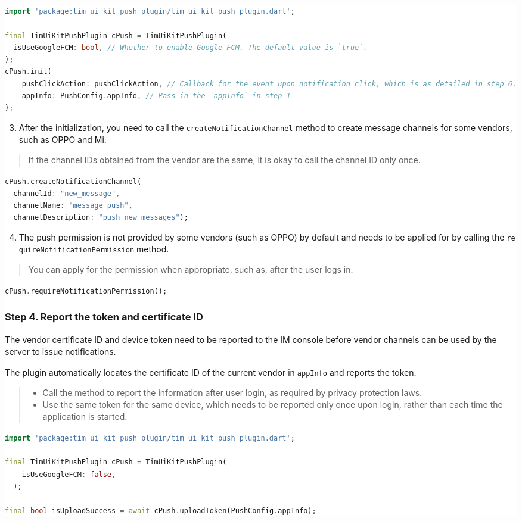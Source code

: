 ```Dart
import 'package:tim_ui_kit_push_plugin/tim_ui_kit_push_plugin.dart';

final TimUiKitPushPlugin cPush = TimUiKitPushPlugin(
  isUseGoogleFCM: bool, // Whether to enable Google FCM. The default value is `true`.
);
cPush.init(
    pushClickAction: pushClickAction, // Callback for the event upon notification click, which is as detailed in step 6.
    appInfo: PushConfig.appInfo, // Pass in the `appInfo` in step 1
);
```
3. After the initialization, you need to call the `createNotificationChannel` method to create message channels for some vendors, such as OPPO and Mi.
> If the channel IDs obtained from the vendor are the same, it is okay to call the channel ID only once.
```Dart
cPush.createNotificationChannel(
  channelId: "new_message", 
  channelName: "message push", 
  channelDescription: "push new messages");
```
4. The push permission is not provided by some vendors (such as OPPO) by default and needs to be applied for by calling the `requireNotificationPermission` method.
>You can apply for the permission when appropriate, such as, after the user logs in.

```Dart
cPush.requireNotificationPermission();
```

### Step 4. Report the token and certificate ID[](id:step_4)

The vendor certificate ID and device token need to be reported to the IM console before vendor channels can be used by the server to issue notifications.

The plugin automatically locates the certificate ID of the current vendor in `appInfo` and reports the token.

> 
>- Call the method to report the information after user login, as required by privacy protection laws.
>- Use the same token for the same device, which needs to be reported only once upon login, rather than each time the application is started.

``` Dart
import 'package:tim_ui_kit_push_plugin/tim_ui_kit_push_plugin.dart';

final TimUiKitPushPlugin cPush = TimUiKitPushPlugin(
    isUseGoogleFCM: false,
  );

final bool isUploadSuccess = await cPush.uploadToken(PushConfig.appInfo);
```
